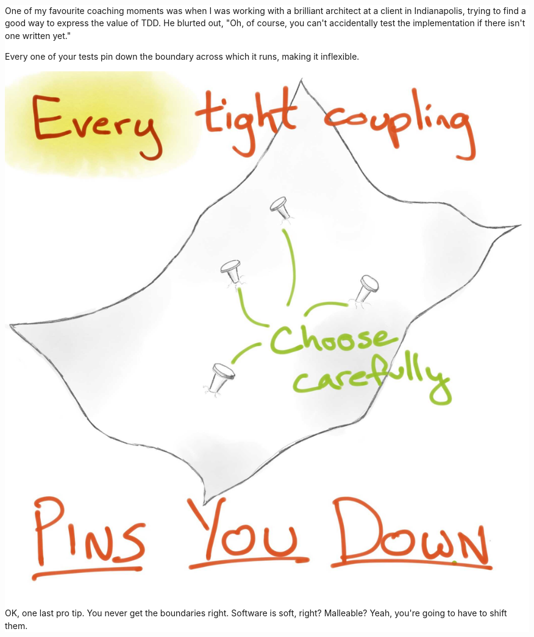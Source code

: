 One of my favourite coaching moments was when I was working with a brilliant architect at a client in Indianapolis, trying to find a good way to express the value of TDD. He blurted out, "Oh, of course, you can't accidentally test the implementation if there isn't one written yet."

Every one of your tests pin down the boundary across which it runs, making it inflexible.

![](images/every_tight_coupling.png)

OK, one last pro tip. You never get the boundaries right. Software is soft, right? Malleable? Yeah, you're going to have to shift them.

